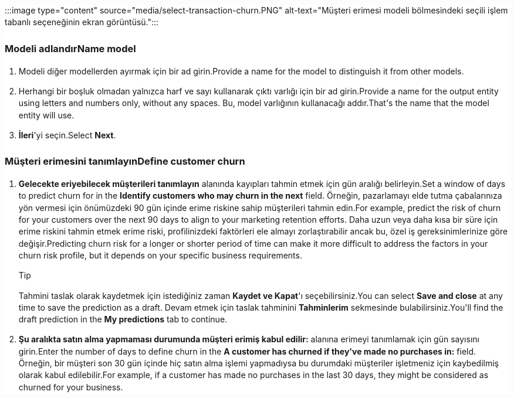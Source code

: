 :::image type="content" source="media/select-transaction-churn.PNG" alt-text="Müşteri erimesi modeli bölmesindeki seçili işlem tabanlı seçeneğinin ekran görüntüsü.":::

### <a name="name-model"></a><span data-ttu-id="84888-149">Modeli adlandır</span><span class="sxs-lookup"><span data-stu-id="84888-149">Name model</span></span>

1. <span data-ttu-id="84888-150">Modeli diğer modellerden ayırmak için bir ad girin.</span><span class="sxs-lookup"><span data-stu-id="84888-150">Provide a name for the model to distinguish it from other models.</span></span>

1. <span data-ttu-id="84888-151">Herhangi bir boşluk olmadan yalnızca harf ve sayı kullanarak çıktı varlığı için bir ad girin.</span><span class="sxs-lookup"><span data-stu-id="84888-151">Provide a name for the output entity using letters and numbers only, without any spaces.</span></span> <span data-ttu-id="84888-152">Bu, model varlığının kullanacağı addır.</span><span class="sxs-lookup"><span data-stu-id="84888-152">That's the name that the model entity will use.</span></span> 

1. <span data-ttu-id="84888-153">**İleri**'yi seçin.</span><span class="sxs-lookup"><span data-stu-id="84888-153">Select **Next**.</span></span>

### <a name="define-customer-churn"></a><span data-ttu-id="84888-154">Müşteri erimesini tanımlayın</span><span class="sxs-lookup"><span data-stu-id="84888-154">Define customer churn</span></span>

1. <span data-ttu-id="84888-155">**Gelecekte eriyebilecek müşterileri tanımlayın** alanında kayıpları tahmin etmek için gün aralığı belirleyin.</span><span class="sxs-lookup"><span data-stu-id="84888-155">Set a window of days to predict churn for in the **Identify customers who may churn in the next** field.</span></span> <span data-ttu-id="84888-156">Örneğin, pazarlamayı elde tutma çabalarınıza yön vermesi için önümüzdeki 90 gün içinde erime riskine sahip müşterileri tahmin edin.</span><span class="sxs-lookup"><span data-stu-id="84888-156">For example, predict the risk of churn for your customers over the next 90 days to align to your marketing retention efforts.</span></span> <span data-ttu-id="84888-157">Daha uzun veya daha kısa bir süre için erime riskini tahmin etmek erime riski, profilinizdeki faktörleri ele almayı zorlaştırabilir ancak bu, özel iş gereksinimlerinize göre değişir.</span><span class="sxs-lookup"><span data-stu-id="84888-157">Predicting churn risk for a longer or shorter period of time can make it more difficult to address the factors in your churn risk profile, but it depends on your specific business requirements.</span></span> 
   >[!TIP]
   > <span data-ttu-id="84888-158">Tahmini taslak olarak kaydetmek için istediğiniz zaman **Kaydet ve Kapat**'ı seçebilirsiniz.</span><span class="sxs-lookup"><span data-stu-id="84888-158">You can select **Save and close** at any time to save the prediction as a draft.</span></span> <span data-ttu-id="84888-159">Devam etmek için taslak tahminini **Tahminlerim** sekmesinde bulabilirsiniz.</span><span class="sxs-lookup"><span data-stu-id="84888-159">You'll find the draft prediction in the **My predictions** tab to continue.</span></span>

1. <span data-ttu-id="84888-160">**Şu aralıkta satın alma yapmaması durumunda müşteri erimiş kabul edilir:** alanına erimeyi tanımlamak için gün sayısını girin.</span><span class="sxs-lookup"><span data-stu-id="84888-160">Enter the number of days to define churn in the **A customer has churned if they've made no purchases in:** field.</span></span> <span data-ttu-id="84888-161">Örneğin, bir müşteri son 30 gün içinde hiç satın alma işlemi yapmadıysa bu durumdaki müşteriler işletmeniz için kaybedilmiş olarak kabul edilebilir.</span><span class="sxs-lookup"><span data-stu-id="84888-161">For example, if a customer has made no purchases in the last 30 days, they might be considered as churned for your business.</span></span> 
